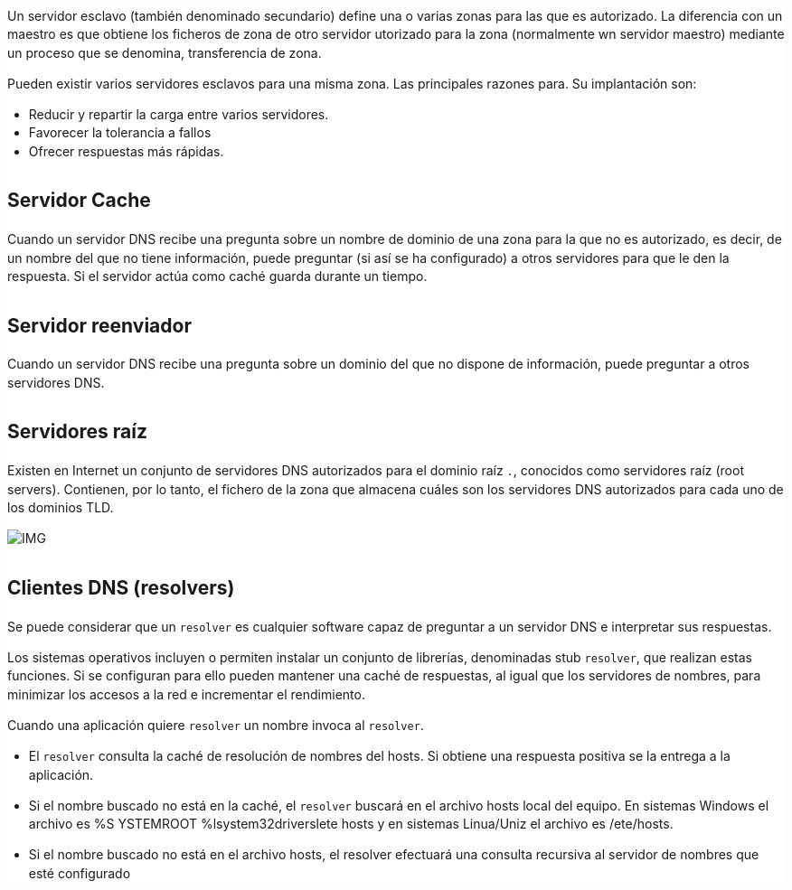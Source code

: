 Un servidor esclavo (también denominado secundario) define una o varias zonas para las que
es autorizado. La diferencia con un maestro es que obtiene los ficheros de zona de otro servidor
utorizado para la zona (normalmente wn servidor maestro) mediante un proceso que se denomina,
transferencia de zona.

Pueden existir varios servidores esclavos para una misma zona. Las principales razones para. Su
implantación son:

*   Reducir y repartir la carga entre varios servidores.
*   Favorecer la tolerancia a fallos
*   Ofrecer respuestas más rápidas.

## Servidor Cache

Cuando un servidor DNS recibe una pregunta sobre un nombre de dominio de una zona para la que no es autorizado, es decir, de un nombre del que no tiene información, puede preguntar (si así se ha configurado) a otros servidores para que le den la respuesta. Si el servidor actúa como caché guarda durante un tiempo.

## Servidor reenviador

Cuando un servidor DNS recibe una pregunta sobre un dominio del que no dispone de información, puede preguntar a otros servidores DNS.

## Servidores raíz

Existen en Internet un conjunto de servidores DNS autorizados para el dominio raíz `.`,
conocidos como servidores raíz (root servers). Contienen, por lo tanto, el fichero de la zona
que almacena cuáles son los servidores DNS autorizados para cada uno de los dominios TLD.

![IMG](https://sites.google.com/site/sriasir20152016/_/rsrc/1468860488420/dns/4-delegacion/delegaci%C3%B3n.JPG)

## Clientes DNS (resolvers)

Se puede considerar que un `resolver` es cualquier software capaz de preguntar a un servidor
DNS e interpretar sus respuestas.

Los sistemas operativos incluyen o permiten instalar un conjunto de librerías, denominadas stub
`resolver`, que realizan estas funciones. Si se configuran para ello pueden mantener una
caché de respuestas, al igual que los servidores de nombres, para minimizar los accesos a la red e
incrementar el rendimiento.

Cuando una aplicación quiere `resolver` un nombre invoca al `resolver`.

*   El `resolver` consulta la caché de resolución de nombres del hosts. Si obtiene una respuesta positiva se la entrega a la aplicación.

*   Si el nombre buscado no está en la caché, el `resolver` buscará en el archivo hosts local del
equipo. En sistemas Windows el archivo es %S YSTEMROOT %lsystem32driverslete hosts y en sistemas Linua/Uniz el archivo es /ete/hosts.

*   Si el nombre buscado no está en el archivo hosts, el resolver efectuará una consulta recursiva al servidor de nombres que esté configurado
